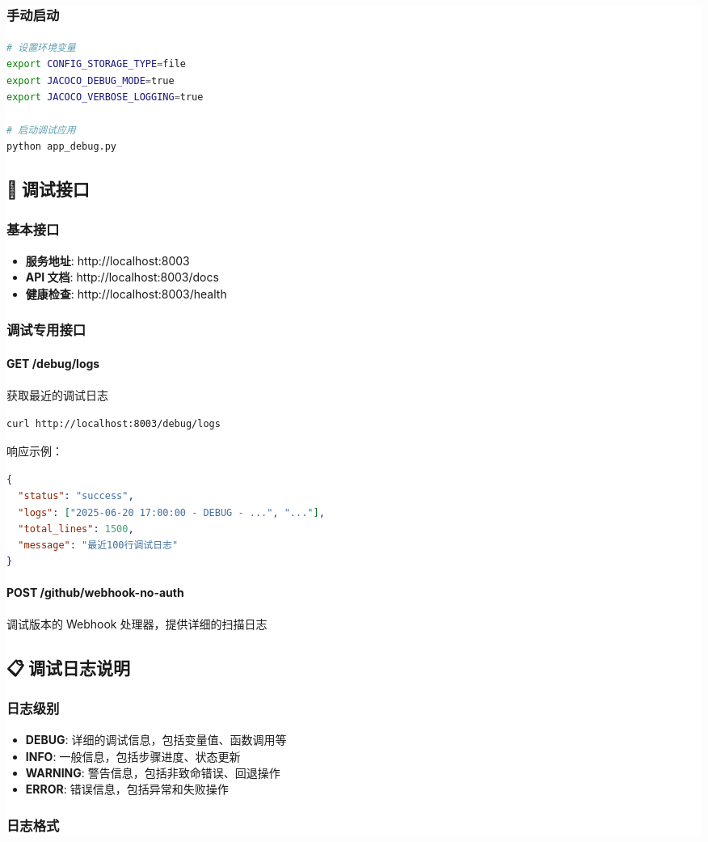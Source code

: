 ### 手动启动

```bash
# 设置环境变量
export CONFIG_STORAGE_TYPE=file
export JACOCO_DEBUG_MODE=true
export JACOCO_VERBOSE_LOGGING=true

# 启动调试应用
python app_debug.py
```

## 📡 调试接口

### 基本接口

- **服务地址**: http://localhost:8003
- **API 文档**: http://localhost:8003/docs
- **健康检查**: http://localhost:8003/health

### 调试专用接口

#### GET /debug/logs
获取最近的调试日志

```bash
curl http://localhost:8003/debug/logs
```

响应示例：
```json
{
  "status": "success",
  "logs": ["2025-06-20 17:00:00 - DEBUG - ...", "..."],
  "total_lines": 1500,
  "message": "最近100行调试日志"
}
```

#### POST /github/webhook-no-auth
调试版本的 Webhook 处理器，提供详细的扫描日志

## 📋 调试日志说明

### 日志级别

- **DEBUG**: 详细的调试信息，包括变量值、函数调用等
- **INFO**: 一般信息，包括步骤进度、状态更新
- **WARNING**: 警告信息，包括非致命错误、回退操作
- **ERROR**: 错误信息，包括异常和失败操作

### 日志格式
